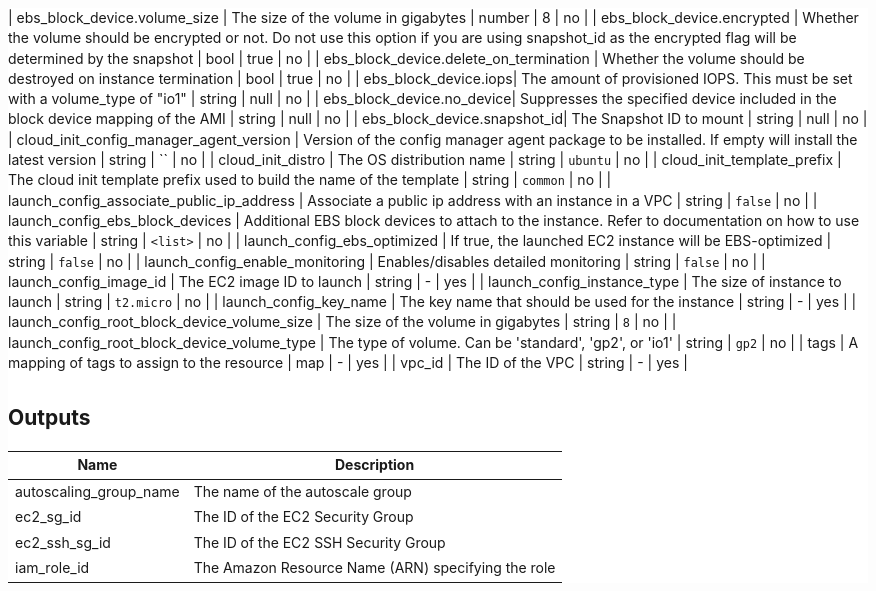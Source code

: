 | ebs_block_device.volume_size | The size of the volume in gigabytes | number | 8 | no |
| ebs_block_device.encrypted | Whether the volume should be encrypted or not. Do not use this option if you are using snapshot_id as the encrypted flag will be determined by the snapshot | bool | true | no |
| ebs_block_device.delete_on_termination | Whether the volume should be destroyed on instance termination  | bool | true | no |
| ebs_block_device.iops| The amount of provisioned IOPS. This must be set with a volume_type of "io1" | string | null | no |
| ebs_block_device.no_device| Suppresses the specified device included in the block device mapping of the AMI | string | null | no |
| ebs_block_device.snapshot_id| The Snapshot ID to mount | string | null | no |
| cloud_init_config_manager_agent_version | Version of the config manager agent package to be installed. If empty will install the latest version | string | `` | no |
| cloud_init_distro | The OS distribution name | string | `ubuntu` | no |
| cloud_init_template_prefix | The cloud init template prefix used to build the name of the template | string | `common` | no |
| launch_config_associate_public_ip_address | Associate a public ip address with an instance in a VPC | string | `false` | no |
| launch_config_ebs_block_devices | Additional EBS block devices to attach to the instance. Refer to documentation on how to use this variable | string | `<list>` | no |
| launch_config_ebs_optimized | If true, the launched EC2 instance will be EBS-optimized | string | `false` | no |
| launch_config_enable_monitoring | Enables/disables detailed monitoring | string | `false` | no |
| launch_config_image_id | The EC2 image ID to launch | string | - | yes |
| launch_config_instance_type | The size of instance to launch | string | `t2.micro` | no |
| launch_config_key_name | The key name that should be used for the instance | string | - | yes |
| launch_config_root_block_device_volume_size | The size of the volume in gigabytes | string | `8` | no |
| launch_config_root_block_device_volume_type | The type of volume. Can be 'standard', 'gp2', or 'io1' | string | `gp2` | no |
| tags | A mapping of tags to assign to the resource | map | - | yes |
| vpc_id | The ID of the VPC | string | - | yes |

## Outputs

| Name | Description |
|------|-------------|
| autoscaling_group_name | The name of the autoscale group |
| ec2_sg_id | The ID of the EC2 Security Group |
| ec2_ssh_sg_id | The ID of the EC2 SSH Security Group |
| iam_role_id | The Amazon Resource Name (ARN) specifying the role |

